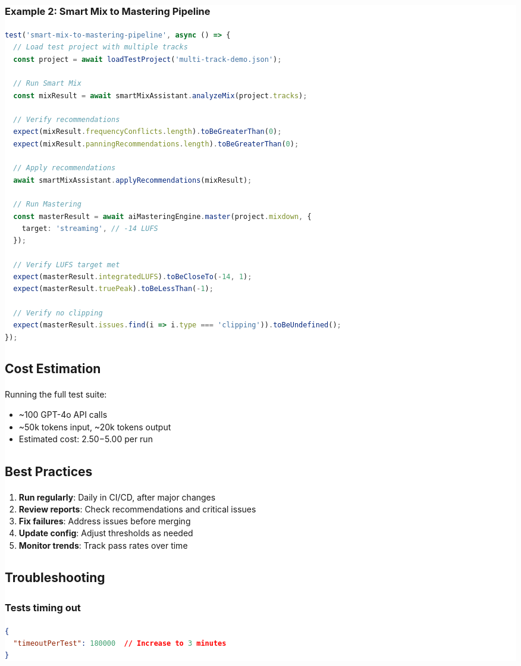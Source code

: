 ### Example 2: Smart Mix to Mastering Pipeline

```typescript
test('smart-mix-to-mastering-pipeline', async () => {
  // Load test project with multiple tracks
  const project = await loadTestProject('multi-track-demo.json');

  // Run Smart Mix
  const mixResult = await smartMixAssistant.analyzeMix(project.tracks);

  // Verify recommendations
  expect(mixResult.frequencyConflicts.length).toBeGreaterThan(0);
  expect(mixResult.panningRecommendations.length).toBeGreaterThan(0);

  // Apply recommendations
  await smartMixAssistant.applyRecommendations(mixResult);

  // Run Mastering
  const masterResult = await aiMasteringEngine.master(project.mixdown, {
    target: 'streaming', // -14 LUFS
  });

  // Verify LUFS target met
  expect(masterResult.integratedLUFS).toBeCloseTo(-14, 1);
  expect(masterResult.truePeak).toBeLessThan(-1);

  // Verify no clipping
  expect(masterResult.issues.find(i => i.type === 'clipping')).toBeUndefined();
});
```

## Cost Estimation

Running the full test suite:
- ~100 GPT-4o API calls
- ~50k tokens input, ~20k tokens output
- Estimated cost: $2.50-$5.00 per run

## Best Practices

1. **Run regularly**: Daily in CI/CD, after major changes
2. **Review reports**: Check recommendations and critical issues
3. **Fix failures**: Address issues before merging
4. **Update config**: Adjust thresholds as needed
5. **Monitor trends**: Track pass rates over time

## Troubleshooting

### Tests timing out
```json
{
  "timeoutPerTest": 180000  // Increase to 3 minutes
}
```
